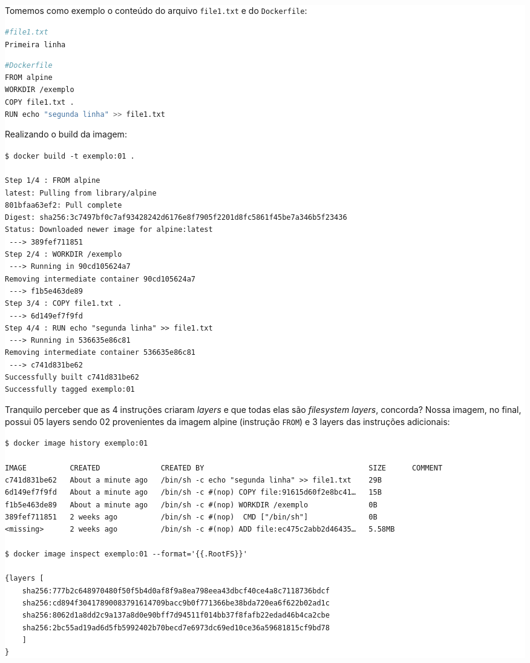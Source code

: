Tomemos como exemplo o conteúdo do arquivo `file1.txt` e do `Dockerfile`:

```bash
#file1.txt
Primeira linha
```

```bash
#Dockerfile
FROM alpine
WORKDIR /exemplo
COPY file1.txt .
RUN echo "segunda linha" >> file1.txt
```

Realizando o build da imagem:

```
$ docker build -t exemplo:01 .

Step 1/4 : FROM alpine
latest: Pulling from library/alpine
801bfaa63ef2: Pull complete
Digest: sha256:3c7497bf0c7af93428242d6176e8f7905f2201d8fc5861f45be7a346b5f23436
Status: Downloaded newer image for alpine:latest
 ---> 389fef711851
Step 2/4 : WORKDIR /exemplo
 ---> Running in 90cd105624a7
Removing intermediate container 90cd105624a7
 ---> f1b5e463de89
Step 3/4 : COPY file1.txt .
 ---> 6d149ef7f9fd
Step 4/4 : RUN echo "segunda linha" >> file1.txt
 ---> Running in 536635e86c81
Removing intermediate container 536635e86c81
 ---> c741d831be62
Successfully built c741d831be62
Successfully tagged exemplo:01
```

Tranquilo perceber que as 4 instruções criaram *layers* e que todas elas são *filesystem layers*, concorda? Nossa imagem, no final, possui 05 layers sendo 02 provenientes da imagem alpine (instrução `FROM`) e 3 layers das instruções adicionais:

```
$ docker image history exemplo:01

IMAGE          CREATED              CREATED BY                                      SIZE      COMMENT
c741d831be62   About a minute ago   /bin/sh -c echo "segunda linha" >> file1.txt    29B
6d149ef7f9fd   About a minute ago   /bin/sh -c #(nop) COPY file:91615d60f2e8bc41…   15B
f1b5e463de89   About a minute ago   /bin/sh -c #(nop) WORKDIR /exemplo              0B
389fef711851   2 weeks ago          /bin/sh -c #(nop)  CMD ["/bin/sh"]              0B
<missing>      2 weeks ago          /bin/sh -c #(nop) ADD file:ec475c2abb2d46435…   5.58MB

$ docker image inspect exemplo:01 --format='{{.RootFS}}'

{layers [
	sha256:777b2c648970480f50f5b4d0af8f9a8ea798eea43dbcf40ce4a8c7118736bdcf 
	sha256:cd894f30417890083791614709bacc9b0f771366be38bda720ea6f622b02ad1c 
	sha256:8062d1a8dd2c9a137a8d0e90bff7d94511f014bb37f8fafb22edad46b4ca2cbe 
	sha256:2bc55ad19ad6d5fb5992402b70becd7e6973dc69ed10ce36a59681815cf9bd78
	]
}
```

